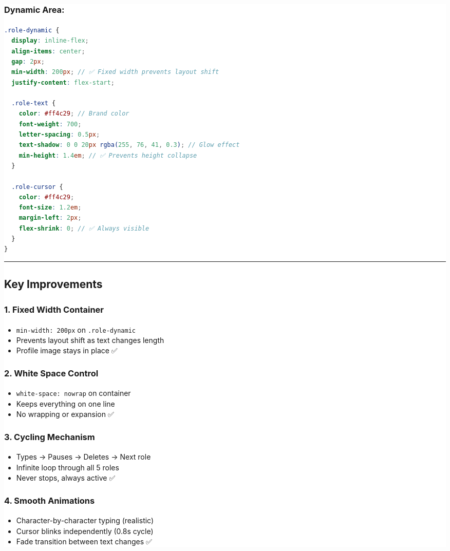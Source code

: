 ### Dynamic Area:

```scss
.role-dynamic {
  display: inline-flex;
  align-items: center;
  gap: 2px;
  min-width: 200px; // ✅ Fixed width prevents layout shift
  justify-content: flex-start;

  .role-text {
    color: #ff4c29; // Brand color
    font-weight: 700;
    letter-spacing: 0.5px;
    text-shadow: 0 0 20px rgba(255, 76, 41, 0.3); // Glow effect
    min-height: 1.4em; // ✅ Prevents height collapse
  }

  .role-cursor {
    color: #ff4c29;
    font-size: 1.2em;
    margin-left: 2px;
    flex-shrink: 0; // ✅ Always visible
  }
}
```

---

## Key Improvements

### 1. **Fixed Width Container**

- `min-width: 200px` on `.role-dynamic`
- Prevents layout shift as text changes length
- Profile image stays in place ✅

### 2. **White Space Control**

- `white-space: nowrap` on container
- Keeps everything on one line
- No wrapping or expansion ✅

### 3. **Cycling Mechanism**

- Types → Pauses → Deletes → Next role
- Infinite loop through all 5 roles
- Never stops, always active ✅

### 4. **Smooth Animations**

- Character-by-character typing (realistic)
- Cursor blinks independently (0.8s cycle)
- Fade transition between text changes ✅
